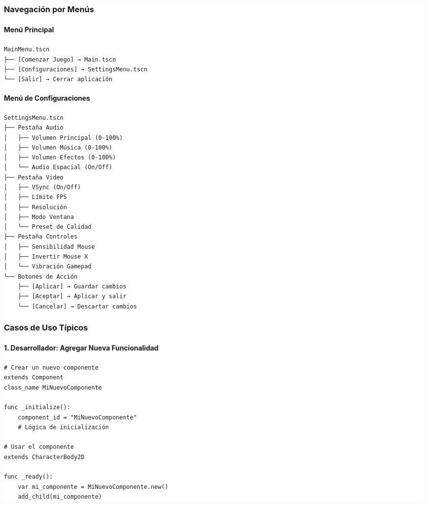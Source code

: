 ### Navegación por Menús

#### Menú Principal
```
MainMenu.tscn
├── [Comenzar Juego] → Main.tscn
├── [Configuraciones] → SettingsMenu.tscn
└── [Salir] → Cerrar aplicación
```

#### Menú de Configuraciones
```
SettingsMenu.tscn
├── Pestaña Audio
│   ├── Volumen Principal (0-100%)
│   ├── Volumen Música (0-100%)
│   ├── Volumen Efectos (0-100%)
│   └── Audio Espacial (On/Off)
├── Pestaña Video
│   ├── VSync (On/Off)
│   ├── Límite FPS
│   ├── Resolución
│   ├── Modo Ventana
│   └── Preset de Calidad
├── Pestaña Controles
│   ├── Sensibilidad Mouse
│   ├── Invertir Mouse X
│   └── Vibración Gamepad
└── Botones de Acción
    ├── [Aplicar] → Guardar cambios
    ├── [Aceptar] → Aplicar y salir
    └── [Cancelar] → Descartar cambios
```

### Casos de Uso Típicos

#### 1. Desarrollador: Agregar Nueva Funcionalidad
```gdscript
# Crear un nuevo componente
extends Component
class_name MiNuevoComponente

func _initialize():
    component_id = "MiNuevoComponente"
    # Lógica de inicialización

# Usar el componente
extends CharacterBody2D

func _ready():
    var mi_componente = MiNuevoComponente.new()
    add_child(mi_componente)
```
